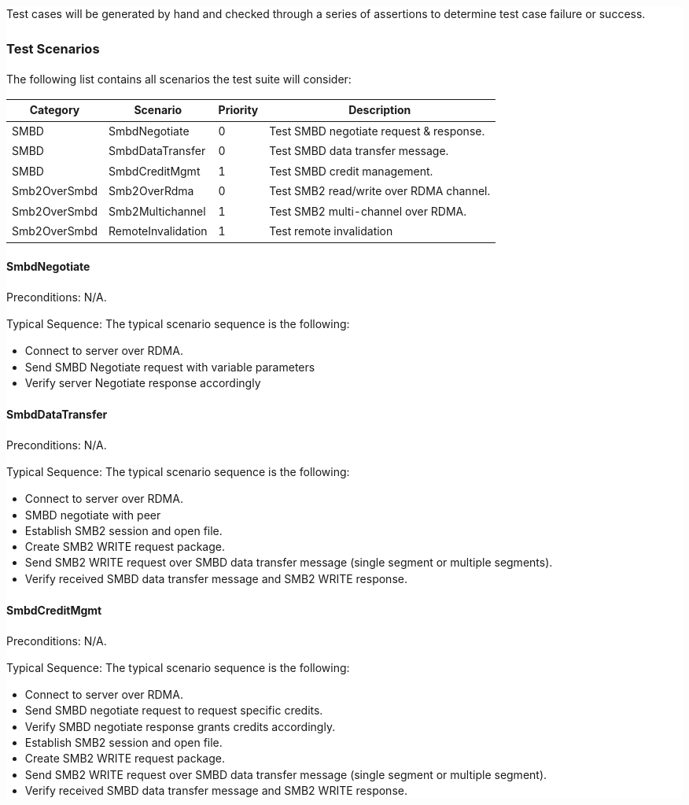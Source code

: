 Test cases will be generated by hand and checked through a series of assertions to determine test case failure or success.

### <a name="_Toc427489488"/>Test Scenarios
The following list contains all scenarios the test suite will consider:

|  **Category**|  **Scenario**|  **Priority**|  **Description**| 
| -------------| -------------| -------------| ------------- |
| SMBD| SmbdNegotiate| 0| Test SMBD negotiate request & response.| 
| SMBD| SmbdDataTransfer| 0| Test SMBD data transfer message.| 
| SMBD| SmbdCreditMgmt| 1| Test SMBD credit management.| 
| Smb2OverSmbd| Smb2OverRdma| 0| Test SMB2 read/write over RDMA channel.| 
| Smb2OverSmbd| Smb2Multichannel| 1| Test SMB2 multi-channel over RDMA.| 
| Smb2OverSmbd| RemoteInvalidation| 1| Test remote invalidation| 

#### <a name="_Toc427489489"/>SmbdNegotiate
Preconditions:
N/A.

Typical Sequence:
The typical scenario sequence is the following:

* Connect to server over RDMA.
* Send SMBD Negotiate request with variable parameters
* Verify server Negotiate response accordingly

#### <a name="_Toc427489490"/>SmbdDataTransfer
Preconditions:
N/A.

Typical Sequence:
The typical scenario sequence is the following:

* Connect to server over RDMA.
* SMBD negotiate with peer
* Establish SMB2 session and open file.
* Create SMB2 WRITE request package.
* Send SMB2 WRITE request over SMBD data transfer message (single segment or multiple segments).
* Verify received SMBD data transfer message and SMB2 WRITE response. 

#### <a name="_Toc427489491"/>SmbdCreditMgmt
Preconditions:
N/A.

Typical Sequence:
The typical scenario sequence is the following:

* Connect to server over RDMA.
* Send SMBD negotiate request to request specific credits.
* Verify SMBD negotiate response grants credits accordingly.
* Establish SMB2 session and open file.
* Create SMB2 WRITE request package.
* Send SMB2 WRITE request over SMBD data transfer message (single segment or multiple segment).
* Verify received SMBD data transfer message and SMB2 WRITE response. 
